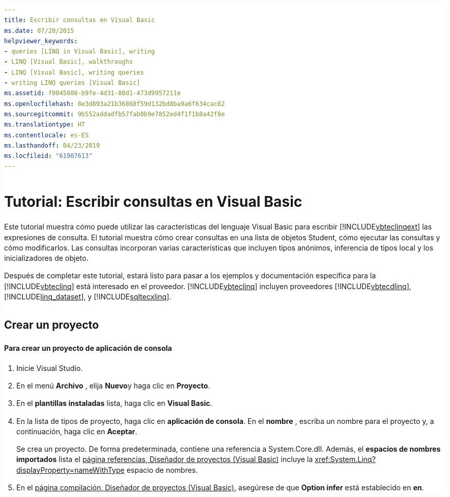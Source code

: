 ```yaml
---
title: Escribir consultas en Visual Basic
ms.date: 07/20/2015
helpviewer_keywords:
- queries [LINQ in Visual Basic], writing
- LINQ [Visual Basic], walkthroughs
- LINQ [Visual Basic], writing queries
- writing LINQ queries [Visual Basic]
ms.assetid: f0045808-b9fe-4d31-88d1-473d9957211e
ms.openlocfilehash: 8e3d893a21b36868f59d132bd8ba9a6f634cac62
ms.sourcegitcommit: 9b552addadfb57fab0b9e7852ed4f1f1b8a42f8e
ms.translationtype: HT
ms.contentlocale: es-ES
ms.lasthandoff: 04/23/2019
ms.locfileid: "61907613"
---
```

# <a name="walkthrough-writing-queries-in-visual-basic"></a>Tutorial: Escribir consultas en Visual Basic
Este tutorial muestra cómo puede utilizar las características del lenguaje Visual Basic para escribir [!INCLUDE[vbteclinqext](~/includes/vbteclinqext-md.md)] las expresiones de consulta. El tutorial muestra cómo crear consultas en una lista de objetos Student, cómo ejecutar las consultas y cómo modificarlos. Las consultas incorporan varias características que incluyen tipos anónimos, inferencia de tipos local y los inicializadores de objeto.  
  
 Después de completar este tutorial, estará listo para pasar a los ejemplos y documentación específica para la [!INCLUDE[vbteclinq](~/includes/vbteclinq-md.md)] está interesado en el proveedor. [!INCLUDE[vbteclinq](~/includes/vbteclinq-md.md)] incluyen proveedores [!INCLUDE[vbtecdlinq](~/includes/vbtecdlinq-md.md)], [!INCLUDE[linq_dataset](~/includes/linq-dataset-md.md)], y [!INCLUDE[sqltecxlinq](~/includes/sqltecxlinq-md.md)].  
  
## <a name="create-a-project"></a>Crear un proyecto  
  
#### <a name="to-create-a-console-application-project"></a>Para crear un proyecto de aplicación de consola  
  
1. Inicie Visual Studio.  
  
2. En el menú **Archivo** , elija **Nuevo**y haga clic en **Proyecto**.  
  
3. En el **plantillas instaladas** lista, haga clic en **Visual Basic**.  
  
4. En la lista de tipos de proyecto, haga clic en **aplicación de consola**. En el **nombre** , escriba un nombre para el proyecto y, a continuación, haga clic en **Aceptar**.  
  
     Se crea un proyecto. De forma predeterminada, contiene una referencia a System.Core.dll. Además, el **espacios de nombres importados** lista el [página referencias, Diseñador de proyectos (Visual Basic)](/visualstudio/ide/reference/references-page-project-designer-visual-basic) incluye la <xref:System.Linq?displayProperty=nameWithType> espacio de nombres.  
  
5. En el [página compilación, Diseñador de proyectos (Visual Basic)](/visualstudio/ide/reference/compile-page-project-designer-visual-basic), asegúrese de que **Option infer** está establecido en **en**.  
  